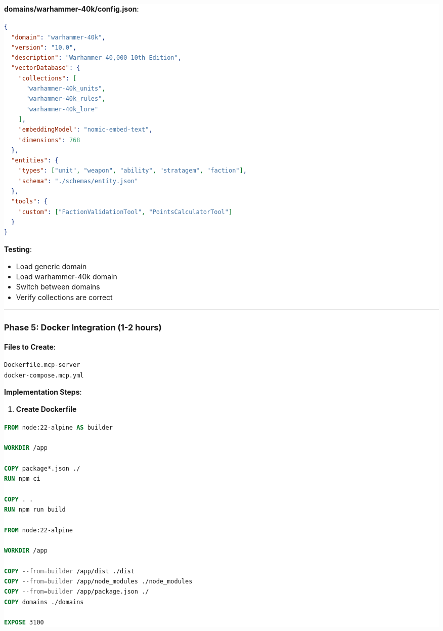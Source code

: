 **domains/warhammer-40k/config.json**:
```json
{
  "domain": "warhammer-40k",
  "version": "10.0",
  "description": "Warhammer 40,000 10th Edition",
  "vectorDatabase": {
    "collections": [
      "warhammer-40k_units",
      "warhammer-40k_rules",
      "warhammer-40k_lore"
    ],
    "embeddingModel": "nomic-embed-text",
    "dimensions": 768
  },
  "entities": {
    "types": ["unit", "weapon", "ability", "stratagem", "faction"],
    "schema": "./schemas/entity.json"
  },
  "tools": {
    "custom": ["FactionValidationTool", "PointsCalculatorTool"]
  }
}
```

**Testing**:
- Load generic domain
- Load warhammer-40k domain
- Switch between domains
- Verify collections are correct

---

### Phase 5: Docker Integration (1-2 hours)

**Files to Create**:
```
Dockerfile.mcp-server
docker-compose.mcp.yml
```

**Implementation Steps**:

1. **Create Dockerfile**
```dockerfile
FROM node:22-alpine AS builder

WORKDIR /app

COPY package*.json ./
RUN npm ci

COPY . .
RUN npm run build

FROM node:22-alpine

WORKDIR /app

COPY --from=builder /app/dist ./dist
COPY --from=builder /app/node_modules ./node_modules
COPY --from=builder /app/package.json ./
COPY domains ./domains

EXPOSE 3100

```
